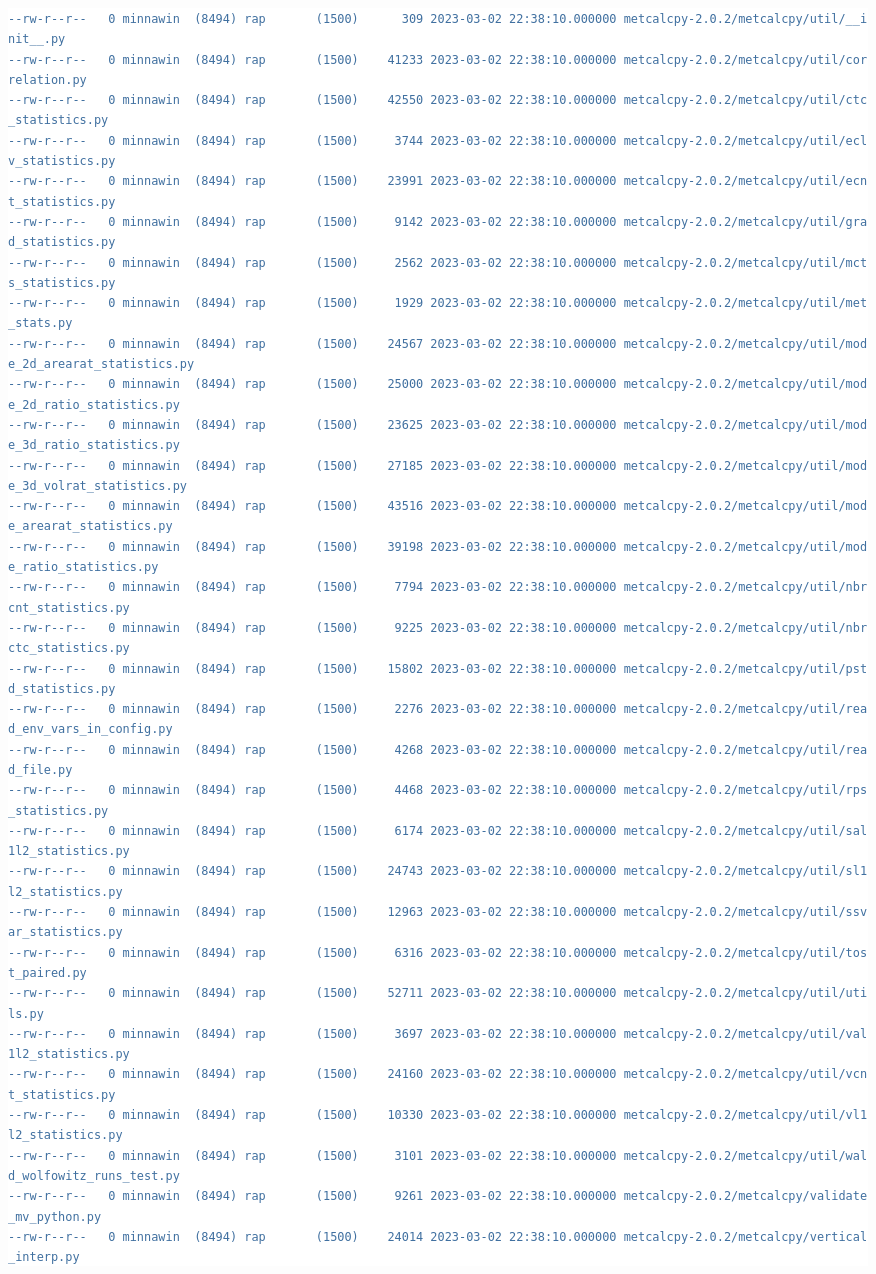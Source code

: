 ```diff
--rw-r--r--   0 minnawin  (8494) rap       (1500)      309 2023-03-02 22:38:10.000000 metcalcpy-2.0.2/metcalcpy/util/__init__.py
--rw-r--r--   0 minnawin  (8494) rap       (1500)    41233 2023-03-02 22:38:10.000000 metcalcpy-2.0.2/metcalcpy/util/correlation.py
--rw-r--r--   0 minnawin  (8494) rap       (1500)    42550 2023-03-02 22:38:10.000000 metcalcpy-2.0.2/metcalcpy/util/ctc_statistics.py
--rw-r--r--   0 minnawin  (8494) rap       (1500)     3744 2023-03-02 22:38:10.000000 metcalcpy-2.0.2/metcalcpy/util/eclv_statistics.py
--rw-r--r--   0 minnawin  (8494) rap       (1500)    23991 2023-03-02 22:38:10.000000 metcalcpy-2.0.2/metcalcpy/util/ecnt_statistics.py
--rw-r--r--   0 minnawin  (8494) rap       (1500)     9142 2023-03-02 22:38:10.000000 metcalcpy-2.0.2/metcalcpy/util/grad_statistics.py
--rw-r--r--   0 minnawin  (8494) rap       (1500)     2562 2023-03-02 22:38:10.000000 metcalcpy-2.0.2/metcalcpy/util/mcts_statistics.py
--rw-r--r--   0 minnawin  (8494) rap       (1500)     1929 2023-03-02 22:38:10.000000 metcalcpy-2.0.2/metcalcpy/util/met_stats.py
--rw-r--r--   0 minnawin  (8494) rap       (1500)    24567 2023-03-02 22:38:10.000000 metcalcpy-2.0.2/metcalcpy/util/mode_2d_arearat_statistics.py
--rw-r--r--   0 minnawin  (8494) rap       (1500)    25000 2023-03-02 22:38:10.000000 metcalcpy-2.0.2/metcalcpy/util/mode_2d_ratio_statistics.py
--rw-r--r--   0 minnawin  (8494) rap       (1500)    23625 2023-03-02 22:38:10.000000 metcalcpy-2.0.2/metcalcpy/util/mode_3d_ratio_statistics.py
--rw-r--r--   0 minnawin  (8494) rap       (1500)    27185 2023-03-02 22:38:10.000000 metcalcpy-2.0.2/metcalcpy/util/mode_3d_volrat_statistics.py
--rw-r--r--   0 minnawin  (8494) rap       (1500)    43516 2023-03-02 22:38:10.000000 metcalcpy-2.0.2/metcalcpy/util/mode_arearat_statistics.py
--rw-r--r--   0 minnawin  (8494) rap       (1500)    39198 2023-03-02 22:38:10.000000 metcalcpy-2.0.2/metcalcpy/util/mode_ratio_statistics.py
--rw-r--r--   0 minnawin  (8494) rap       (1500)     7794 2023-03-02 22:38:10.000000 metcalcpy-2.0.2/metcalcpy/util/nbrcnt_statistics.py
--rw-r--r--   0 minnawin  (8494) rap       (1500)     9225 2023-03-02 22:38:10.000000 metcalcpy-2.0.2/metcalcpy/util/nbrctc_statistics.py
--rw-r--r--   0 minnawin  (8494) rap       (1500)    15802 2023-03-02 22:38:10.000000 metcalcpy-2.0.2/metcalcpy/util/pstd_statistics.py
--rw-r--r--   0 minnawin  (8494) rap       (1500)     2276 2023-03-02 22:38:10.000000 metcalcpy-2.0.2/metcalcpy/util/read_env_vars_in_config.py
--rw-r--r--   0 minnawin  (8494) rap       (1500)     4268 2023-03-02 22:38:10.000000 metcalcpy-2.0.2/metcalcpy/util/read_file.py
--rw-r--r--   0 minnawin  (8494) rap       (1500)     4468 2023-03-02 22:38:10.000000 metcalcpy-2.0.2/metcalcpy/util/rps_statistics.py
--rw-r--r--   0 minnawin  (8494) rap       (1500)     6174 2023-03-02 22:38:10.000000 metcalcpy-2.0.2/metcalcpy/util/sal1l2_statistics.py
--rw-r--r--   0 minnawin  (8494) rap       (1500)    24743 2023-03-02 22:38:10.000000 metcalcpy-2.0.2/metcalcpy/util/sl1l2_statistics.py
--rw-r--r--   0 minnawin  (8494) rap       (1500)    12963 2023-03-02 22:38:10.000000 metcalcpy-2.0.2/metcalcpy/util/ssvar_statistics.py
--rw-r--r--   0 minnawin  (8494) rap       (1500)     6316 2023-03-02 22:38:10.000000 metcalcpy-2.0.2/metcalcpy/util/tost_paired.py
--rw-r--r--   0 minnawin  (8494) rap       (1500)    52711 2023-03-02 22:38:10.000000 metcalcpy-2.0.2/metcalcpy/util/utils.py
--rw-r--r--   0 minnawin  (8494) rap       (1500)     3697 2023-03-02 22:38:10.000000 metcalcpy-2.0.2/metcalcpy/util/val1l2_statistics.py
--rw-r--r--   0 minnawin  (8494) rap       (1500)    24160 2023-03-02 22:38:10.000000 metcalcpy-2.0.2/metcalcpy/util/vcnt_statistics.py
--rw-r--r--   0 minnawin  (8494) rap       (1500)    10330 2023-03-02 22:38:10.000000 metcalcpy-2.0.2/metcalcpy/util/vl1l2_statistics.py
--rw-r--r--   0 minnawin  (8494) rap       (1500)     3101 2023-03-02 22:38:10.000000 metcalcpy-2.0.2/metcalcpy/util/wald_wolfowitz_runs_test.py
--rw-r--r--   0 minnawin  (8494) rap       (1500)     9261 2023-03-02 22:38:10.000000 metcalcpy-2.0.2/metcalcpy/validate_mv_python.py
--rw-r--r--   0 minnawin  (8494) rap       (1500)    24014 2023-03-02 22:38:10.000000 metcalcpy-2.0.2/metcalcpy/vertical_interp.py
```